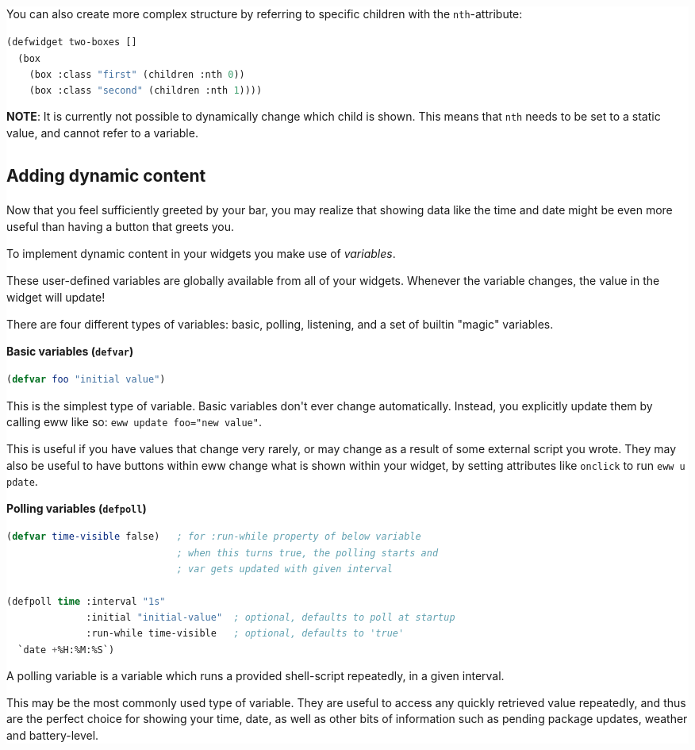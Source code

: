 You can also create more complex structure by referring to specific children with the `nth`-attribute:
```lisp
(defwidget two-boxes []
  (box
    (box :class "first" (children :nth 0))
    (box :class "second" (children :nth 1))))
```
**NOTE**: It is currently not possible to dynamically change which child is shown.
This means that `nth` needs to be set to a static value, and cannot refer to a variable.



## Adding dynamic content

Now that you feel sufficiently greeted by your bar, you may realize that showing data like the time and date might be even more useful than having a button that greets you.

To implement dynamic content in your widgets you make use of _variables_.

These user-defined variables are globally available from all of your widgets. Whenever the variable changes, the value in the widget will update!

There are four different types of variables: basic, polling, listening, and a set of builtin "magic" variables.

**Basic variables (`defvar`)**

```lisp
(defvar foo "initial value")
```

This is the simplest type of variable.
Basic variables don't ever change automatically.
Instead, you explicitly update them by calling eww like so: `eww update foo="new value"`.

This is useful if you have values that change very rarely, or may change as a result of some external script you wrote.
They may also be useful to have buttons within eww change what is shown within your widget, by setting attributes like `onclick` to run `eww update`.

**Polling variables (`defpoll`)**

```lisp
(defvar time-visible false)   ; for :run-while property of below variable
                              ; when this turns true, the polling starts and
                              ; var gets updated with given interval

(defpoll time :interval "1s"
              :initial "initial-value"  ; optional, defaults to poll at startup
              :run-while time-visible   ; optional, defaults to 'true'
  `date +%H:%M:%S`)
```

A polling variable is a variable which runs a provided shell-script repeatedly, in a given interval.

This may be the most commonly used type of variable.
They are useful to access any quickly retrieved value repeatedly,
and thus are the perfect choice for showing your time, date, as well as other bits of information such as pending package updates, weather and battery-level.
